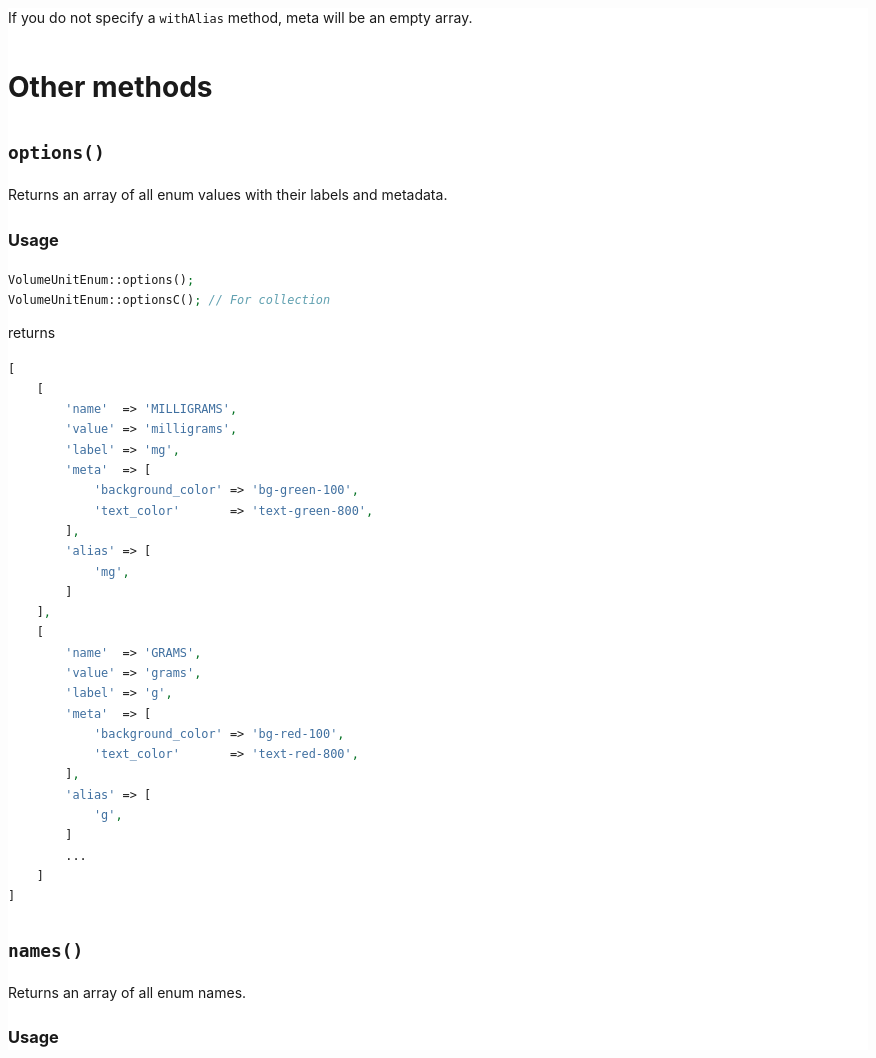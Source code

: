 If you do not specify a `withAlias` method, meta will be an empty array.

# Other methods

## `options()`

Returns an array of all enum values with their labels and metadata.

### Usage

```php
VolumeUnitEnum::options();
VolumeUnitEnum::optionsC(); // For collection
```

returns

```php
[
    [
        'name'  => 'MILLIGRAMS',
        'value' => 'milligrams',
        'label' => 'mg',
        'meta'  => [
            'background_color' => 'bg-green-100',
            'text_color'       => 'text-green-800',
        ],
        'alias' => [
            'mg',
        ]
    ],
    [
        'name'  => 'GRAMS',
        'value' => 'grams',
        'label' => 'g',
        'meta'  => [
            'background_color' => 'bg-red-100',
            'text_color'       => 'text-red-800',
        ],
        'alias' => [
            'g',
        ]
        ...
    ]
]
```

## `names()`

Returns an array of all enum names.

### Usage
